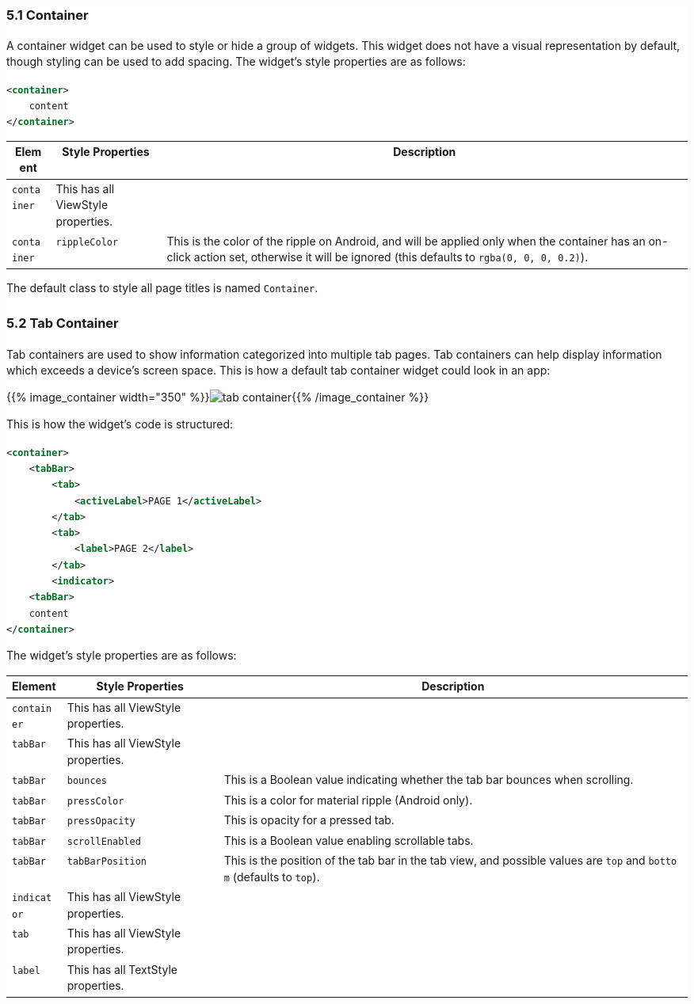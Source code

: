 ### 5.1 Container 

A container widget can be used to style or hide a group of widgets. This widget does not have a visual representation by default, though styling can be used to add spacing. The widget’s style properties are as follows:

```xml
<container>
	content
</container>
```

| Element | Style Properties    | Description |
| --- | --- | --- |
| `container` | This has all ViewStyle properties. |        |
| `container` | `rippleColor` | This is the color of the ripple on Android, and will be applied only when the container has an on-click action set, otherwise it will be ignored (this defaults to `rgba(0, 0, 0, 0.2)`). |

The default class to style all page titles is named `Container`.

### 5.2 Tab Container

Tab containers are used to show information categorized into multiple tab pages. Tab containers can help display information which exceeds a device’s screen space. This is how a default tab container widget could look in an app:

{{% image_container width="350" %}}![tab container](attachments/native-styling-refguide/tab-container.png){{% /image_container %}}

This is how the widget’s code is structured:

```xml
<container>
	<tabBar>
		<tab>
			<activeLabel>PAGE 1</activeLabel>
		</tab>
		<tab>
			<label>PAGE 2</label>
		</tab>
		<indicator>
	<tabBar>
	content
</container>
```

The widget’s style properties are as follows:

| Element | Style Properties    | Description |
| --- | --- | --- |
| `container` | This has all ViewStyle properties. |     |
| `tabBar`    | This has all ViewStyle properties. |     |
| `tabBar` | `bounces` | This is a Boolean value indicating whether the tab bar bounces when scrolling. |
| `tabBar` | `pressColor` | This is a color for material ripple (Android only). |
| `tabBar` | `pressOpacity` | This is opacity for a pressed tab. |
| `tabBar` | `scrollEnabled` | This is a Boolean value enabling scrollable tabs. |
| `tabBar` | `tabBarPosition` | This is the position of the tab bar in the tab view, and possible values are `top` and `bottom` (defaults to `top`). |
| `indicator` | This has all ViewStyle properties. |     |
| `tab`       | This has all ViewStyle properties. |     |
| `label`     | This has all TextStyle properties. |     |